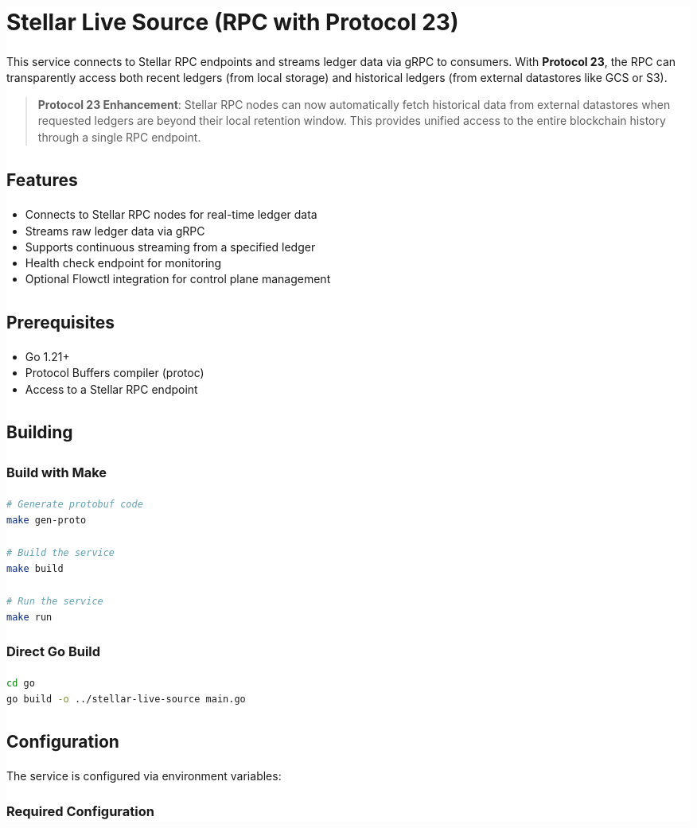 # Stellar Live Source (RPC with Protocol 23)

This service connects to Stellar RPC endpoints and streams ledger data via gRPC to consumers. With **Protocol 23**, the RPC can transparently access both recent ledgers (from local storage) and historical ledgers (from external datastores like GCS or S3).

> **Protocol 23 Enhancement**: Stellar RPC nodes can now automatically fetch historical data from external datastores when requested ledgers are beyond their local retention window. This provides unified access to the entire blockchain history through a single RPC endpoint.

## Features

- Connects to Stellar RPC nodes for real-time ledger data
- Streams raw ledger data via gRPC
- Supports continuous streaming from a specified ledger
- Health check endpoint for monitoring
- Optional Flowctl integration for control plane management

## Prerequisites

- Go 1.21+
- Protocol Buffers compiler (protoc)
- Access to a Stellar RPC endpoint

## Building

### Build with Make

```bash
# Generate protobuf code
make gen-proto

# Build the service
make build

# Run the service
make run
```

### Direct Go Build

```bash
cd go
go build -o ../stellar-live-source main.go
```

## Configuration

The service is configured via environment variables:

### Required Configuration
